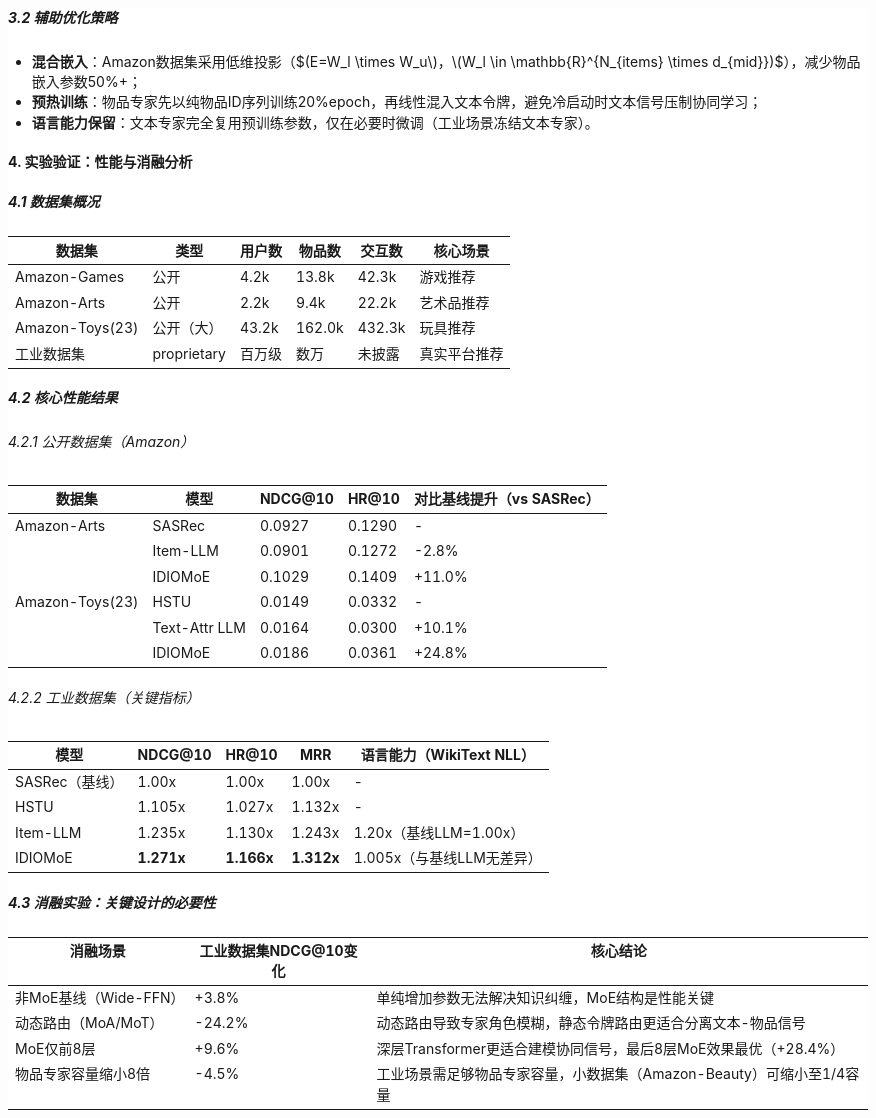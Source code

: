 ##### 3.2 辅助优化策略
- **混合嵌入**：Amazon数据集采用低维投影（$`(E=W_l \times W_u\)，\(W_l \in \mathbb{R}^{N_{items} \times d_{mid}})`$），减少物品嵌入参数50%+；
- **预热训练**：物品专家先以纯物品ID序列训练20%epoch，再线性混入文本令牌，避免冷启动时文本信号压制协同学习；
- **语言能力保留**：文本专家完全复用预训练参数，仅在必要时微调（工业场景冻结文本专家）。


#### 4. 实验验证：性能与消融分析
##### 4.1 数据集概况
| 数据集         | 类型       | 用户数    | 物品数    | 交互数       | 核心场景               |
|----------------|------------|-----------|-----------|--------------|------------------------|
| Amazon-Games   | 公开       | 4.2k      | 13.8k     | 42.3k        | 游戏推荐               |
| Amazon-Arts    | 公开       | 2.2k      | 9.4k      | 22.2k        | 艺术品推荐             |
| Amazon-Toys(23)| 公开（大） | 43.2k     | 162.0k    | 432.3k       | 玩具推荐               |
| 工业数据集     |  proprietary| 百万级    | 数万      | 未披露       | 真实平台推荐           |

##### 4.2 核心性能结果
###### 4.2.1 公开数据集（Amazon）
| 数据集         | 模型       | NDCG@10 | HR@10 | 对比基线提升（vs SASRec） |
|----------------|------------|---------|--------|--------------------------|
| Amazon-Arts    | SASRec     | 0.0927  | 0.1290 | -                        |
|                | Item-LLM   | 0.0901  | 0.1272 | -2.8%                    |
|                | IDIOMoE    | 0.1029  | 0.1409 | +11.0%                   |
| Amazon-Toys(23)| HSTU       | 0.0149  | 0.0332 | -                        |
|                | Text-Attr LLM | 0.0164  | 0.0300 | +10.1%                   |
|                | IDIOMoE    | 0.0186  | 0.0361 | +24.8%                   |

###### 4.2.2 工业数据集（关键指标）
| 模型         | NDCG@10  | HR@10    | MRR      | 语言能力（WikiText NLL） |
|--------------|----------|----------|----------|--------------------------|
| SASRec（基线）| 1.00x    | 1.00x    | 1.00x    | -                        |
| HSTU         | 1.105x   | 1.027x   | 1.132x   | -                        |
| Item-LLM     | 1.235x   | 1.130x   | 1.243x   | 1.20x（基线LLM=1.00x）   |
| IDIOMoE      | **1.271x** | **1.166x** | **1.312x** | 1.005x（与基线LLM无差异） |

##### 4.3 消融实验：关键设计的必要性
| 消融场景               | 工业数据集NDCG@10变化 | 核心结论                                                                 |
|------------------------|------------------------|--------------------------------------------------------------------------|
| 非MoE基线（Wide-FFN）  | +3.8%                  | 单纯增加参数无法解决知识纠缠，MoE结构是性能关键                           |
| 动态路由（MoA/MoT）    | -24.2%                 | 动态路由导致专家角色模糊，静态令牌路由更适合分离文本-物品信号             |
| MoE仅前8层             | +9.6%                  | 深层Transformer更适合建模协同信号，最后8层MoE效果最优（+28.4%）          |
| 物品专家容量缩小8倍     | -4.5%                  | 工业场景需足够物品专家容量，小数据集（Amazon-Beauty）可缩小至1/4容量     |

